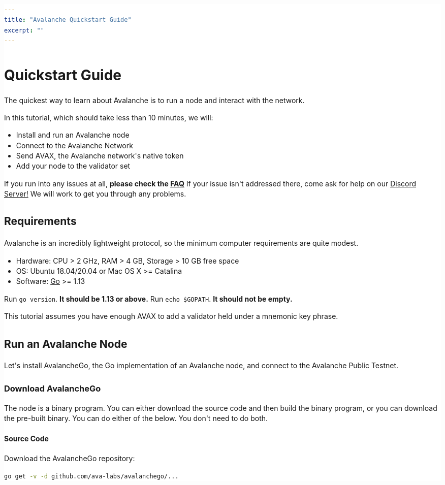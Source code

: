 ```yaml
---
title: "Avalanche Quickstart Guide"
excerpt: ""
---
```


# Quickstart Guide

The quickest way to learn about Avalanche is to run a node and interact with the network.

In this tutorial, which should take less than 10 minutes, we will:

* Install and run an Avalanche node
* Connect to the Avalanche Network
* Send AVAX, the Avalanche network's native token
* Add your node to the validator set


If you run into any issues at all, **please check the [FAQ](faq.md)**
If your issue isn't addressed there, come ask for help on our [Discord Server!](https://chat.avalabs.org/)
We will work to get you through any problems.

## Requirements 

Avalanche is an incredibly lightweight protocol, so the minimum computer requirements are quite modest. 

* Hardware: CPU > 2 GHz, RAM > 4 GB, Storage > 10 GB free space
* OS: Ubuntu 18.04/20.04 or Mac OS X >= Catalina
* Software: [Go](https://golang.org/doc/install) >= 1.13

Run `go version`. **It should be 1.13 or above.**
Run `echo $GOPATH`. **It should not be empty.**

This tutorial assumes you have enough AVAX to add a validator held under a mnemonic key phrase.

## Run an Avalanche Node

Let's install AvalancheGo, the Go implementation of an Avalanche node, and connect to the Avalanche Public Testnet.

### Download AvalancheGo

The node is a binary program. You can either download the source code and then build the binary program, or you can download the pre-built binary.
You can do either of the below. You don't need to do both.

#### Source Code

Download the AvalancheGo repository:

```sh
go get -v -d github.com/ava-labs/avalanchego/...
```
